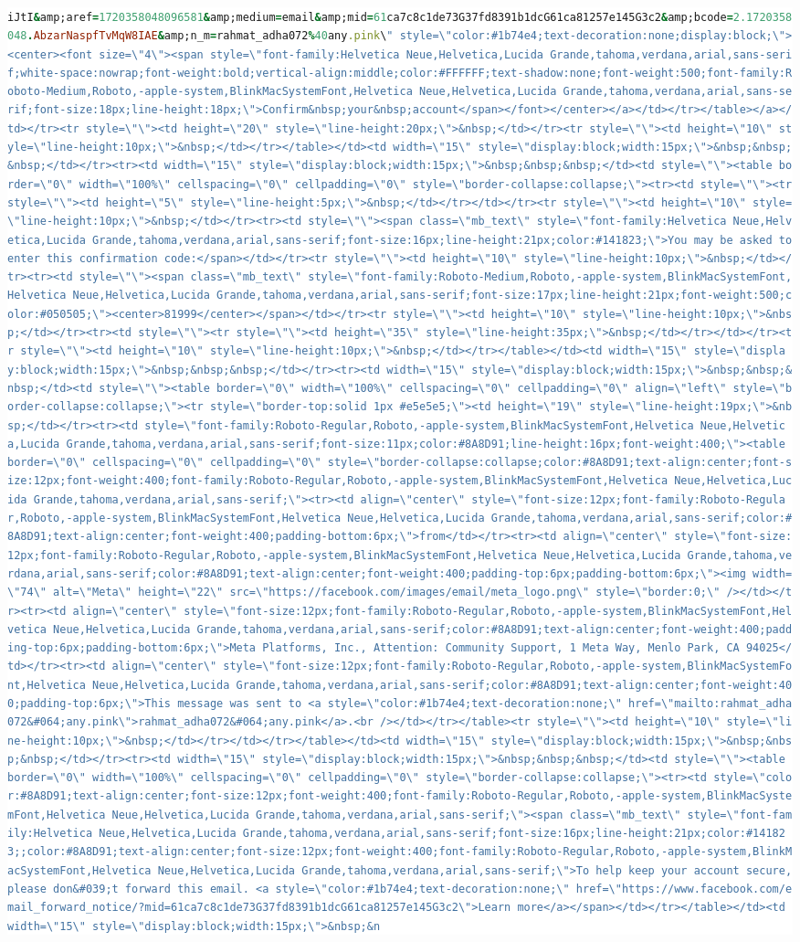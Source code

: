 ```ruby
iJtI&amp;aref=1720358048096581&amp;medium=email&amp;mid=61ca7c8c1de73G37fd8391b1dcG61ca81257e145G3c2&amp;bcode=2.1720358048.AbzarNaspfTvMqW8IAE&amp;n_m=rahmat_adha072%40any.pink\" style=\"color:#1b74e4;text-decoration:none;display:block;\"><center><font size=\"4\"><span style=\"font-family:Helvetica Neue,Helvetica,Lucida Grande,tahoma,verdana,arial,sans-serif;white-space:nowrap;font-weight:bold;vertical-align:middle;color:#FFFFFF;text-shadow:none;font-weight:500;font-family:Roboto-Medium,Roboto,-apple-system,BlinkMacSystemFont,Helvetica Neue,Helvetica,Lucida Grande,tahoma,verdana,arial,sans-serif;font-size:18px;line-height:18px;\">Confirm&nbsp;your&nbsp;account</span></font></center></a></td></tr></table></a></td></tr><tr style=\"\"><td height=\"20\" style=\"line-height:20px;\">&nbsp;</td></tr><tr style=\"\"><td height=\"10\" style=\"line-height:10px;\">&nbsp;</td></tr></table></td><td width=\"15\" style=\"display:block;width:15px;\">&nbsp;&nbsp;&nbsp;</td></tr><tr><td width=\"15\" style=\"display:block;width:15px;\">&nbsp;&nbsp;&nbsp;</td><td style=\"\"><table border=\"0\" width=\"100%\" cellspacing=\"0\" cellpadding=\"0\" style=\"border-collapse:collapse;\"><tr><td style=\"\"><tr style=\"\"><td height=\"5\" style=\"line-height:5px;\">&nbsp;</td></tr></td></tr><tr style=\"\"><td height=\"10\" style=\"line-height:10px;\">&nbsp;</td></tr><tr><td style=\"\"><span class=\"mb_text\" style=\"font-family:Helvetica Neue,Helvetica,Lucida Grande,tahoma,verdana,arial,sans-serif;font-size:16px;line-height:21px;color:#141823;\">You may be asked to enter this confirmation code:</span></td></tr><tr style=\"\"><td height=\"10\" style=\"line-height:10px;\">&nbsp;</td></tr><tr><td style=\"\"><span class=\"mb_text\" style=\"font-family:Roboto-Medium,Roboto,-apple-system,BlinkMacSystemFont,Helvetica Neue,Helvetica,Lucida Grande,tahoma,verdana,arial,sans-serif;font-size:17px;line-height:21px;font-weight:500;color:#050505;\"><center>81999</center></span></td></tr><tr style=\"\"><td height=\"10\" style=\"line-height:10px;\">&nbsp;</td></tr><tr><td style=\"\"><tr style=\"\"><td height=\"35\" style=\"line-height:35px;\">&nbsp;</td></tr></td></tr><tr style=\"\"><td height=\"10\" style=\"line-height:10px;\">&nbsp;</td></tr></table></td><td width=\"15\" style=\"display:block;width:15px;\">&nbsp;&nbsp;&nbsp;</td></tr><tr><td width=\"15\" style=\"display:block;width:15px;\">&nbsp;&nbsp;&nbsp;</td><td style=\"\"><table border=\"0\" width=\"100%\" cellspacing=\"0\" cellpadding=\"0\" align=\"left\" style=\"border-collapse:collapse;\"><tr style=\"border-top:solid 1px #e5e5e5;\"><td height=\"19\" style=\"line-height:19px;\">&nbsp;</td></tr><tr><td style=\"font-family:Roboto-Regular,Roboto,-apple-system,BlinkMacSystemFont,Helvetica Neue,Helvetica,Lucida Grande,tahoma,verdana,arial,sans-serif;font-size:11px;color:#8A8D91;line-height:16px;font-weight:400;\"><table border=\"0\" cellspacing=\"0\" cellpadding=\"0\" style=\"border-collapse:collapse;color:#8A8D91;text-align:center;font-size:12px;font-weight:400;font-family:Roboto-Regular,Roboto,-apple-system,BlinkMacSystemFont,Helvetica Neue,Helvetica,Lucida Grande,tahoma,verdana,arial,sans-serif;\"><tr><td align=\"center\" style=\"font-size:12px;font-family:Roboto-Regular,Roboto,-apple-system,BlinkMacSystemFont,Helvetica Neue,Helvetica,Lucida Grande,tahoma,verdana,arial,sans-serif;color:#8A8D91;text-align:center;font-weight:400;padding-bottom:6px;\">from</td></tr><tr><td align=\"center\" style=\"font-size:12px;font-family:Roboto-Regular,Roboto,-apple-system,BlinkMacSystemFont,Helvetica Neue,Helvetica,Lucida Grande,tahoma,verdana,arial,sans-serif;color:#8A8D91;text-align:center;font-weight:400;padding-top:6px;padding-bottom:6px;\"><img width=\"74\" alt=\"Meta\" height=\"22\" src=\"https://facebook.com/images/email/meta_logo.png\" style=\"border:0;\" /></td></tr><tr><td align=\"center\" style=\"font-size:12px;font-family:Roboto-Regular,Roboto,-apple-system,BlinkMacSystemFont,Helvetica Neue,Helvetica,Lucida Grande,tahoma,verdana,arial,sans-serif;color:#8A8D91;text-align:center;font-weight:400;padding-top:6px;padding-bottom:6px;\">Meta Platforms, Inc., Attention: Community Support, 1 Meta Way, Menlo Park, CA 94025</td></tr><tr><td align=\"center\" style=\"font-size:12px;font-family:Roboto-Regular,Roboto,-apple-system,BlinkMacSystemFont,Helvetica Neue,Helvetica,Lucida Grande,tahoma,verdana,arial,sans-serif;color:#8A8D91;text-align:center;font-weight:400;padding-top:6px;\">This message was sent to <a style=\"color:#1b74e4;text-decoration:none;\" href=\"mailto:rahmat_adha072&#064;any.pink\">rahmat_adha072&#064;any.pink</a>.<br /></td></tr></table><tr style=\"\"><td height=\"10\" style=\"line-height:10px;\">&nbsp;</td></tr></td></tr></table></td><td width=\"15\" style=\"display:block;width:15px;\">&nbsp;&nbsp;&nbsp;</td></tr><tr><td width=\"15\" style=\"display:block;width:15px;\">&nbsp;&nbsp;&nbsp;</td><td style=\"\"><table border=\"0\" width=\"100%\" cellspacing=\"0\" cellpadding=\"0\" style=\"border-collapse:collapse;\"><tr><td style=\"color:#8A8D91;text-align:center;font-size:12px;font-weight:400;font-family:Roboto-Regular,Roboto,-apple-system,BlinkMacSystemFont,Helvetica Neue,Helvetica,Lucida Grande,tahoma,verdana,arial,sans-serif;\"><span class=\"mb_text\" style=\"font-family:Helvetica Neue,Helvetica,Lucida Grande,tahoma,verdana,arial,sans-serif;font-size:16px;line-height:21px;color:#141823;;color:#8A8D91;text-align:center;font-size:12px;font-weight:400;font-family:Roboto-Regular,Roboto,-apple-system,BlinkMacSystemFont,Helvetica Neue,Helvetica,Lucida Grande,tahoma,verdana,arial,sans-serif;\">To help keep your account secure, please don&#039;t forward this email. <a style=\"color:#1b74e4;text-decoration:none;\" href=\"https://www.facebook.com/email_forward_notice/?mid=61ca7c8c1de73G37fd8391b1dcG61ca81257e145G3c2\">Learn more</a></span></td></tr></table></td><td width=\"15\" style=\"display:block;width:15px;\">&nbsp;&n
```